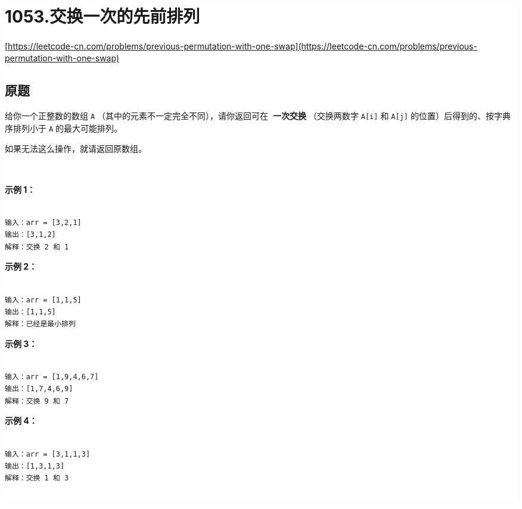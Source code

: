 
## 
```python

```
>
# 1053.交换一次的先前排列
[https://leetcode-cn.com/problems/previous-permutation-with-one-swap](https://leetcode-cn.com/problems/previous-permutation-with-one-swap) 
## 原题
给你一个正整数的数组 `A` （其中的元素不一定完全不同），请你返回可在  **一次交换** （交换两数字 `A[i]` 和 `A[j]` 的位置）后得到的、按字典序排列小于 `A` 的最大可能排列。

如果无法这么操作，就请返回原数组。

 

 **示例 1：** 

```

输入：arr = [3,2,1]
输出：[3,1,2]
解释：交换 2 和 1

```
 **示例 2：** 

```

输入：arr = [1,1,5]
输出：[1,1,5]
解释：已经是最小排列

```
 **示例 3：** 

```

输入：arr = [1,9,4,6,7]
输出：[1,7,4,6,9]
解释：交换 9 和 7

```
 **示例 4：** 

```

输入：arr = [3,1,1,3]
输出：[1,3,1,3]
解释：交换 1 和 3

```
 

